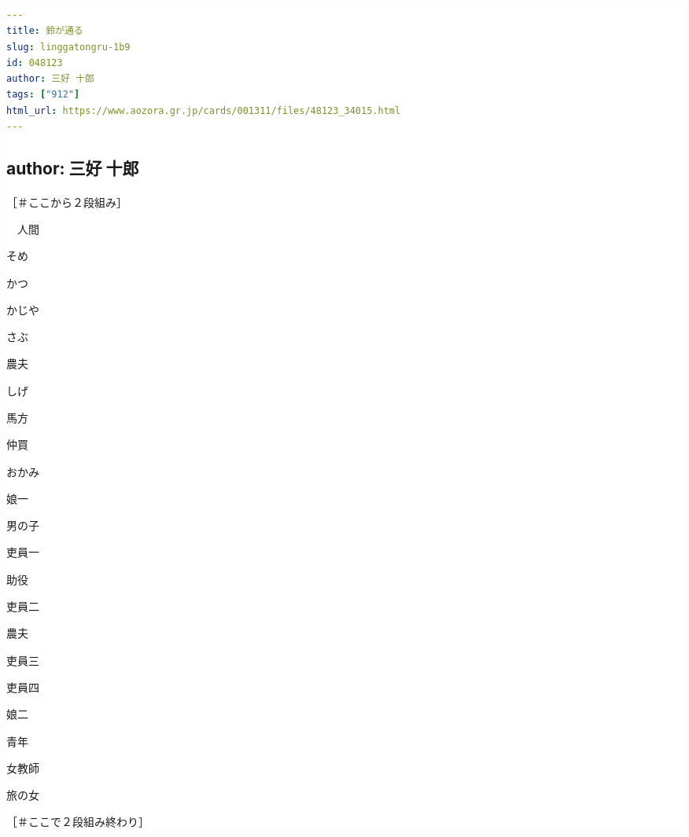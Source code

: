 ```yaml
---
title: 鈴が通る
slug: linggatongru-1b9
id: 048123
author: 三好 十郎
tags: ["912"]
html_url: https://www.aozora.gr.jp/cards/001311/files/48123_34015.html
---
```


## author: 三好 十郎

［＃ここから２段組み］

　人間



そめ

かつ

かじや

さぶ　

農夫

しげ

馬方

仲買

おかみ

娘一

男の子

吏員一

助役

吏員二

農夫

吏員三

吏員四

娘二

青年

女教師

旅の女

［＃ここで２段組み終わり］

